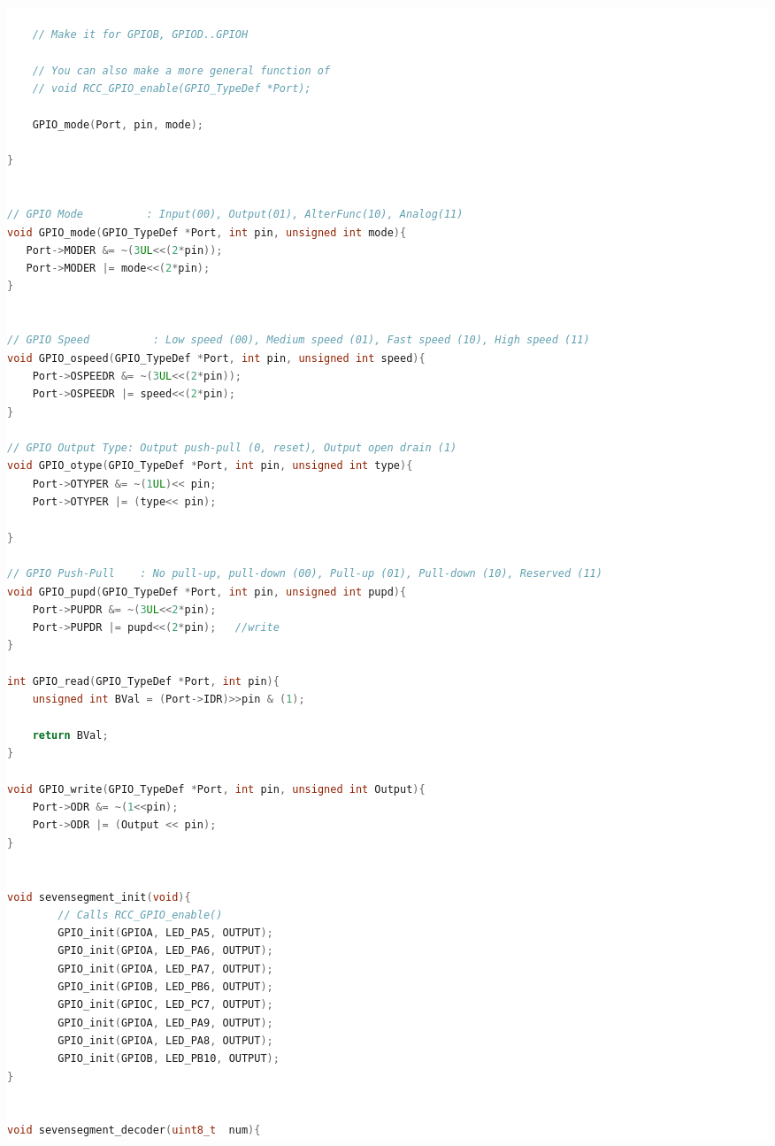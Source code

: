 ```c
	
	// Make it for GPIOB, GPIOD..GPIOH

	// You can also make a more general function of
	// void RCC_GPIO_enable(GPIO_TypeDef *Port); 

	GPIO_mode(Port, pin, mode);
	
}


// GPIO Mode          : Input(00), Output(01), AlterFunc(10), Analog(11)
void GPIO_mode(GPIO_TypeDef *Port, int pin, unsigned int mode){
   Port->MODER &= ~(3UL<<(2*pin));     
   Port->MODER |= mode<<(2*pin);    
}


// GPIO Speed          : Low speed (00), Medium speed (01), Fast speed (10), High speed (11)
void GPIO_ospeed(GPIO_TypeDef *Port, int pin, unsigned int speed){
	Port->OSPEEDR &= ~(3UL<<(2*pin));
	Port->OSPEEDR |= speed<<(2*pin);
}

// GPIO Output Type: Output push-pull (0, reset), Output open drain (1)
void GPIO_otype(GPIO_TypeDef *Port, int pin, unsigned int type){
	Port->OTYPER &= ~(1UL)<< pin;
	Port->OTYPER |= (type<< pin);
	
}

// GPIO Push-Pull    : No pull-up, pull-down (00), Pull-up (01), Pull-down (10), Reserved (11)
void GPIO_pupd(GPIO_TypeDef *Port, int pin, unsigned int pupd){
	Port->PUPDR &= ~(3UL<<2*pin);
	Port->PUPDR |= pupd<<(2*pin);	//write
}

int GPIO_read(GPIO_TypeDef *Port, int pin){
	unsigned int BVal = (Port->IDR)>>pin & (1);

	return BVal;  
}

void GPIO_write(GPIO_TypeDef *Port, int pin, unsigned int Output){
	Port->ODR &= ~(1<<pin);
	Port->ODR |= (Output << pin);
}


void sevensegment_init(void){
		// Calls RCC_GPIO_enable()
		GPIO_init(GPIOA, LED_PA5, OUTPUT);		
		GPIO_init(GPIOA, LED_PA6, OUTPUT);
		GPIO_init(GPIOA, LED_PA7, OUTPUT);
		GPIO_init(GPIOB, LED_PB6, OUTPUT);
		GPIO_init(GPIOC, LED_PC7, OUTPUT);
		GPIO_init(GPIOA, LED_PA9, OUTPUT);
		GPIO_init(GPIOA, LED_PA8, OUTPUT);
		GPIO_init(GPIOB, LED_PB10, OUTPUT);
}


void sevensegment_decoder(uint8_t  num){
```